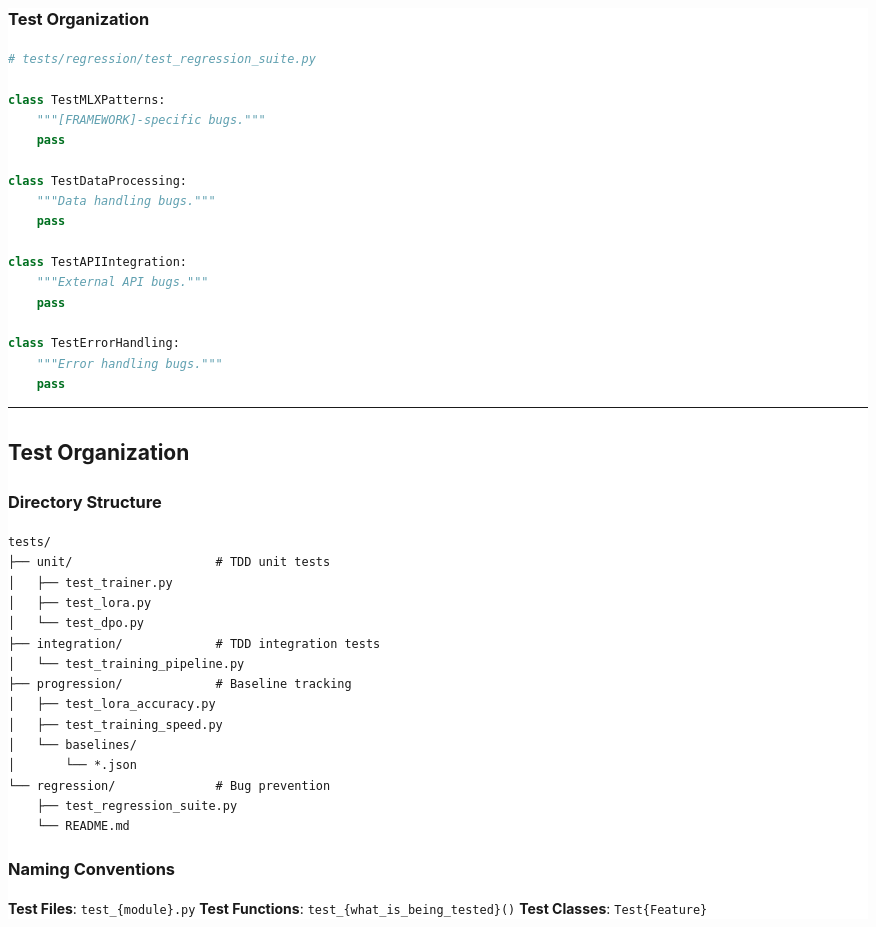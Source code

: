 ### Test Organization

```python
# tests/regression/test_regression_suite.py

class TestMLXPatterns:
    """[FRAMEWORK]-specific bugs."""
    pass

class TestDataProcessing:
    """Data handling bugs."""
    pass

class TestAPIIntegration:
    """External API bugs."""
    pass

class TestErrorHandling:
    """Error handling bugs."""
    pass
```

---

## Test Organization

### Directory Structure

```
tests/
├── unit/                    # TDD unit tests
│   ├── test_trainer.py
│   ├── test_lora.py
│   └── test_dpo.py
├── integration/             # TDD integration tests
│   └── test_training_pipeline.py
├── progression/             # Baseline tracking
│   ├── test_lora_accuracy.py
│   ├── test_training_speed.py
│   └── baselines/
│       └── *.json
└── regression/              # Bug prevention
    ├── test_regression_suite.py
    └── README.md
```

### Naming Conventions

**Test Files**: `test_{module}.py`
**Test Functions**: `test_{what_is_being_tested}()`
**Test Classes**: `Test{Feature}`
